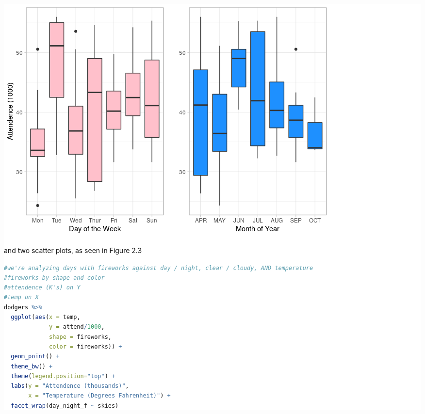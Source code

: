 ![](DA420_Project2_GRAHN_files/figure-markdown_github/unnamed-chunk-2-1.png)

and two scatter plots, as seen in Figure 2.3

``` r
#we're analyzing days with fireworks against day / night, clear / cloudy, AND temperature
#fireworks by shape and color
#attendence (K's) on Y
#temp on X
dodgers %>% 
  ggplot(aes(x = temp, 
             y = attend/1000,
             shape = fireworks,
             color = fireworks)) +
  geom_point() +
  theme_bw() +
  theme(legend.position="top") +
  labs(y = "Attendence (thousands)",
       x = "Temperature (Degrees Fahrenheit)") +
  facet_wrap(day_night_f ~ skies)
```
